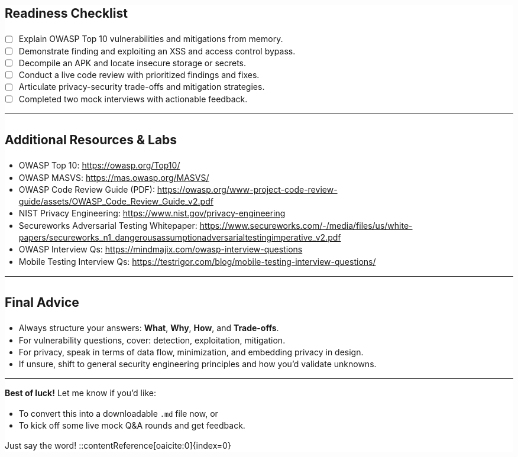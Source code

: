 
##  Readiness Checklist
- [ ] Explain OWASP Top 10 vulnerabilities and mitigations from memory.  
- [ ] Demonstrate finding and exploiting an XSS and access control bypass.  
- [ ] Decompile an APK and locate insecure storage or secrets.  
- [ ] Conduct a live code review with prioritized findings and fixes.  
- [ ] Articulate privacy-security trade-offs and mitigation strategies.  
- [ ] Completed two mock interviews with actionable feedback.

---

##  Additional Resources & Labs
- OWASP Top 10: https://owasp.org/Top10/  
- OWASP MASVS: https://mas.owasp.org/MASVS/  
- OWASP Code Review Guide (PDF): https://owasp.org/www-project-code-review-guide/assets/OWASP_Code_Review_Guide_v2.pdf  
- NIST Privacy Engineering: https://www.nist.gov/privacy-engineering  
- Secureworks Adversarial Testing Whitepaper: https://www.secureworks.com/-/media/files/us/white-papers/secureworks_n1_dangerousassumptionadversarialtestingimperative_v2.pdf  
- OWASP Interview Qs: https://mindmajix.com/owasp-interview-questions  
- Mobile Testing Interview Qs: https://testrigor.com/blog/mobile-testing-interview-questions/

---

##  Final Advice
- Always structure your answers: **What**, **Why**, **How**, and **Trade-offs**.
- For vulnerability questions, cover: detection, exploitation, mitigation.
- For privacy, speak in terms of data flow, minimization, and embedding privacy in design.
- If unsure, shift to general security engineering principles and how you’d validate unknowns.

---

**Best of luck!** Let me know if you’d like:
- To convert this into a downloadable `.md` file now, or  
- To kick off some live mock Q&A rounds and get feedback.

Just say the word!
::contentReference[oaicite:0]{index=0}
